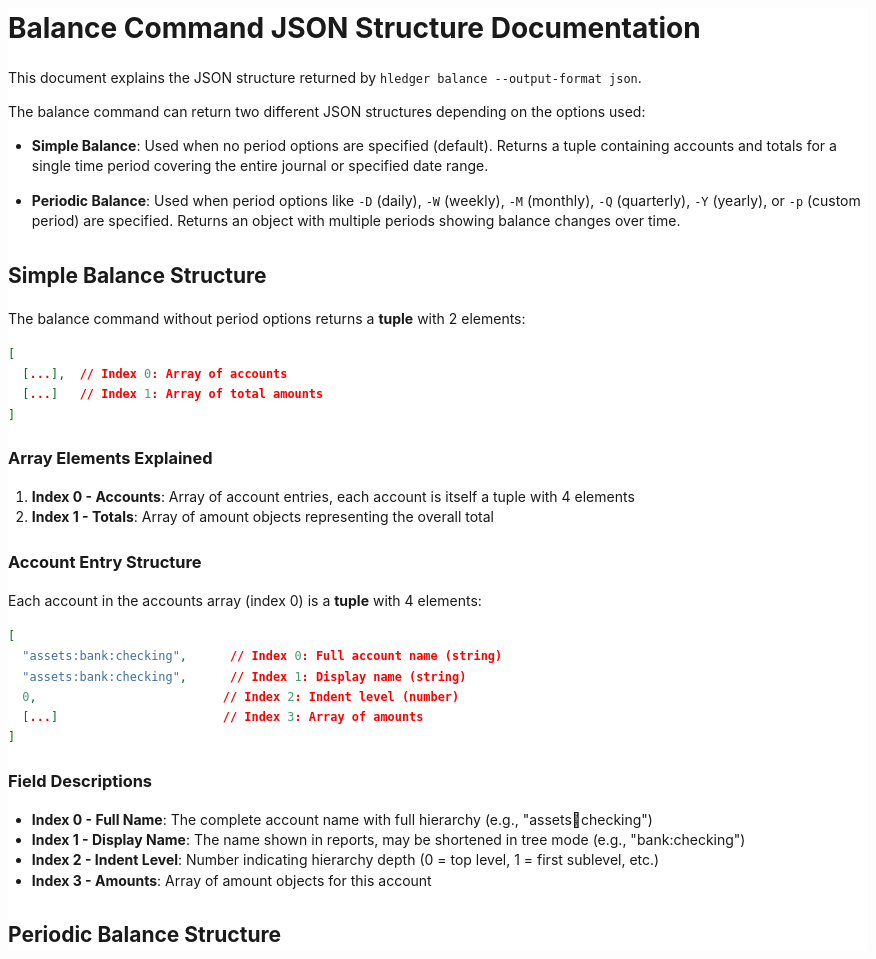 # Balance Command JSON Structure Documentation

This document explains the JSON structure returned by `hledger balance --output-format json`.

The balance command can return two different JSON structures depending on the options used:

- **Simple Balance**: Used when no period options are specified (default). Returns a tuple containing accounts and totals for a single time period covering the entire journal or specified date range.

- **Periodic Balance**: Used when period options like `-D` (daily), `-W` (weekly), `-M` (monthly), `-Q` (quarterly), `-Y` (yearly), or `-p` (custom period) are specified. Returns an object with multiple periods showing balance changes over time.

## Simple Balance Structure

The balance command without period options returns a **tuple** with 2 elements:

```json
[
  [...],  // Index 0: Array of accounts
  [...]   // Index 1: Array of total amounts
]
```

### Array Elements Explained

1. **Index 0 - Accounts**: Array of account entries, each account is itself a tuple with 4 elements
2. **Index 1 - Totals**: Array of amount objects representing the overall total

### Account Entry Structure

Each account in the accounts array (index 0) is a **tuple** with 4 elements:

```json
[
  "assets:bank:checking",      // Index 0: Full account name (string)
  "assets:bank:checking",      // Index 1: Display name (string)
  0,                          // Index 2: Indent level (number)
  [...]                       // Index 3: Array of amounts
]
```

### Field Descriptions

- **Index 0 - Full Name**: The complete account name with full hierarchy (e.g., "assets:bank:checking")
- **Index 1 - Display Name**: The name shown in reports, may be shortened in tree mode (e.g., "bank:checking")
- **Index 2 - Indent Level**: Number indicating hierarchy depth (0 = top level, 1 = first sublevel, etc.)
- **Index 3 - Amounts**: Array of amount objects for this account

## Periodic Balance Structure
